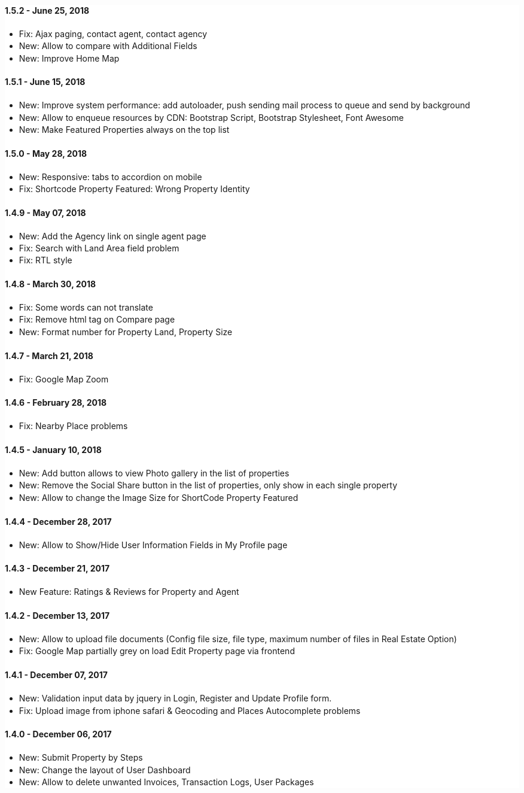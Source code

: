 #### 1.5.2 - June 25, 2018
* Fix: Ajax paging, contact agent, contact agency
* New: Allow to compare with Additional Fields
* New: Improve Home Map

#### 1.5.1 - June 15, 2018
* New: Improve system performance: add autoloader, push sending mail process to queue and send by background
* New: Allow to enqueue resources by CDN: Bootstrap Script, Bootstrap Stylesheet, Font Awesome
* New: Make Featured Properties always on the top list

#### 1.5.0 - May 28, 2018
* New: Responsive: tabs to accordion on mobile
* Fix: Shortcode Property Featured: Wrong Property Identity

#### 1.4.9 - May 07, 2018
* New: Add the Agency link on single agent page
* Fix: Search with Land Area field problem
* Fix: RTL style

#### 1.4.8 - March 30, 2018
* Fix: Some words can not translate
* Fix: Remove html tag on Compare page
* New: Format number for Property Land, Property Size

#### 1.4.7 - March 21, 2018
* Fix: Google Map Zoom

#### 1.4.6 - February 28, 2018
* Fix: Nearby Place problems

#### 1.4.5 - January 10, 2018
* New: Add button allows to view Photo gallery in the list of properties
* New: Remove the Social Share button in the list of properties, only show in each single property
* New: Allow to change the Image Size for ShortCode Property Featured

#### 1.4.4 - December 28, 2017
* New: Allow to Show/Hide User Information Fields in My Profile page

#### 1.4.3 - December 21, 2017
* New Feature: Ratings & Reviews for Property and Agent

#### 1.4.2 - December 13, 2017
* New: Allow to upload file documents (Config file size, file type, maximum number of files in Real Estate Option)
* Fix: Google Map partially grey on load Edit Property page via frontend

#### 1.4.1 - December 07, 2017
* New: Validation input data by jquery in Login, Register and Update Profile form.
* Fix: Upload image from iphone safari & Geocoding and Places Autocomplete problems

#### 1.4.0 - December 06, 2017
* New: Submit Property by Steps
* New: Change the layout of User Dashboard
* New: Allow to delete unwanted Invoices, Transaction Logs, User Packages
